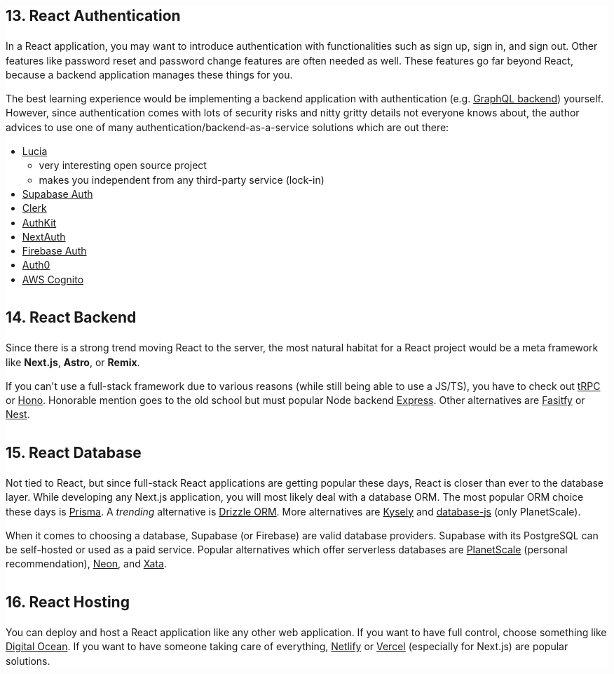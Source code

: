 ## 13. React Authentication

In a React application, you may want to introduce authentication with functionalities such as sign up, sign in, and sign out. Other features like password reset and password change features are often needed as well. These features go far beyond React, because a backend application manages these things for you.

The best learning experience would be implementing a backend application with authentication (e.g. [GraphQL backend](https://www.robinwieruch.de/graphql-apollo-server-tutorial/)) yourself. However, since authentication comes with lots of security risks and nitty gritty details not everyone knows about, the author advices to use one of many authentication/backend-as-a-service solutions which are out there:

- [Lucia](https://github.com/lucia-auth/lucia)
  - very interesting open source project
  - makes you independent from any third-party service (lock-in)
- [Supabase Auth](https://supabase.com/docs/guides/auth/overview)
- [Clerk](https://clerk.com/)
- [AuthKit](https://www.authkit.com/)
- [NextAuth](https://next-auth.js.org/)
- [Firebase Auth](https://www.robinwieruch.de/complete-firebase-authentication-react-tutorial/)
- [Auth0](https://auth0.com/)
- [AWS Cognito](https://aws.amazon.com/cognito/)

## 14. React Backend

Since there is a strong trend moving React to the server, the most natural habitat for a React project would be a meta framework like **Next.js**, **Astro**, or **Remix**.

If you can't use a full-stack framework due to various reasons (while still being able to use a JS/TS), you have to check out [tRPC](https://trpc.io/) or [Hono](https://hono.dev/). Honorable mention goes to the old school but must popular Node backend [Express](https://expressjs.com/). Other alternatives are [Fasitfy](https://fastify.dev/) or [Nest](https://nestjs.com/).

## 15. React Database

Not tied to React, but since full-stack React applications are getting popular these days, React is closer than ever to the database layer. While developing any Next.js application, you will most likely deal with a database ORM. The most popular ORM choice these days is [Prisma](https://www.prisma.io/). A _trending_ alternative is [Drizzle ORM](https://orm.drizzle.team/). More alternatives are [Kysely](https://kysely.dev/) and [database-js](https://github.com/planetscale/database-js) (only PlanetScale).

When it comes to choosing a database, Supabase (or Firebase) are valid database providers. Supabase with its PostgreSQL can be self-hosted or used as a paid service. Popular alternatives which offer serverless databases are [PlanetScale](https://planetscale.com/) (personal recommendation), [Neon](https://neon.tech/), and [Xata](https://xata.io/).

## 16. React Hosting

You can deploy and host a React application like any other web application. If you want to have full control, choose something like [Digital Ocean](https://www.digitalocean.com/). If you want to have someone taking care of everything, [Netlify](https://www.netlify.com/) or [Vercel](https://vercel.com/) (especially for Next.js) are popular solutions.
